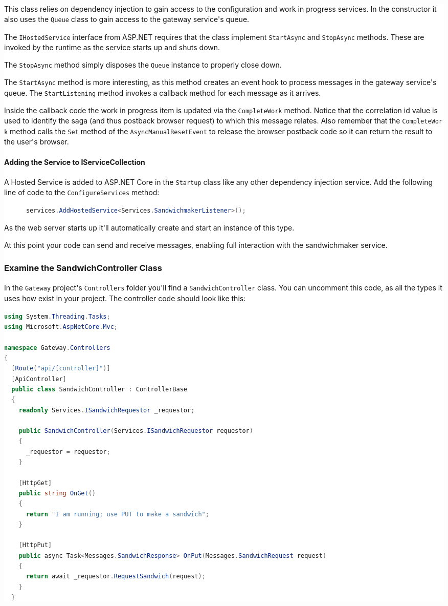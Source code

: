 This class relies on dependency injection to gain access to the configuration and work in progress services. In the constructor it also uses the `Queue` class to gain access to the gateway service's queue.

The `IHostedService` interface from ASP.NET requires that the class implement `StartAsync` and `StopAsync` methods. These are invoked by the runtime as the service starts up and shuts down.

The `StopAsync` method simply disposes the `Queue` instance to properly close down.

The `StartAsync` method is more interesting, as this method creates an event hook to process messages in the gateway service's queue. The `StartListening` method invokes a callback method for each message as it arrives.

Inside the callback code the work in progress item is updated via the `CompleteWork` method. Notice that the correlation id value is used to identify the saga (and thus postback browser request) to which this message relates. Also remember that the `CompleteWork` method calls the `Set` method of the `AsyncManualResetEvent` to release the browser postback code so it can return the result to the user's browser.

#### Adding the Service to IServiceCollection

A Hosted Service is added to ASP.NET Core in the `Startup` class like any other dependency injection service. Add the following line of code to the `ConfigureServices` method:

```c#
      services.AddHostedService<Services.SandwichmakerListener>();
```

As the web server starts up it'll automatically create and start an instance of this type.

At this point your code can send and receive messages, enabling full interaction with the sandwichmaker service.

### Examine the SandwichController Class

In the `Gateway` project's `Controllers` folder you'll find a `SandwichController` class. You can uncomment this code, as all the types it uses how exist in your project. The controller code should look like this:

```c#
using System.Threading.Tasks;
using Microsoft.AspNetCore.Mvc;

namespace Gateway.Controllers
{
  [Route("api/[controller]")]
  [ApiController]
  public class SandwichController : ControllerBase
  {
    readonly Services.ISandwichRequestor _requestor;

    public SandwichController(Services.ISandwichRequestor requestor)
    {
      _requestor = requestor;
    }

    [HttpGet]
    public string OnGet()
    {
      return "I am running; use PUT to make a sandwich";
    }

    [HttpPut]
    public async Task<Messages.SandwichResponse> OnPut(Messages.SandwichRequest request)
    {
      return await _requestor.RequestSandwich(request);
    }
  }
```